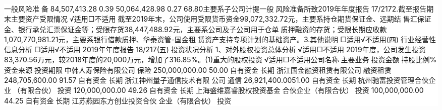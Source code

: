 一般风险准
备
84,507,413.28
0.39
50,064,428.98
0.27
68.80主要系子公司计提一般
风险准备所致2019年年度报告
17/2172.截至报告期末主要资产受限情况
√适用□不适用
截至2019年末，公司使用受限货币资金99,072,332.72元，主要系持仓期货保证金、远期结
售汇保证金、银行承兑汇票保证金等；受限存货38,447,488.92元，主要系公司及子公司用于仓单
质押融资的存货；受限长期应收款1,070,770,981.21元，主要系银行借款质押、华泰资管-国金租
赁资产支持专项计划的基础资产。3.其他说明
□适用√不适用(四)
行业经营性信息分析
□适用√不适用
2019年年度报告
18/217(五)
投资状况分析
1、对外股权投资总体分析
√适用□不适用
2019年度，公司发生投资83,370.56万元，较2018年度的20,000万元，增加了316.85%。(1)重大的股权投资
√适用□不适用公司名称
主要业务
投资金额
持股比例%
资金来源
投资期限
中韩人寿保险有限公司
保险
250,000,000.00
50.00
自有资金
长期
浙江国金融资租赁有限公司
融资租赁
248,705,600.00
91.57
自有资金
长期
浙江神州量子通信技术有限
公司
通信
26,921,400.0051.00
自有资金
长期
杭州驰富投资管理合伙企业
（有限合伙）
投资
120,000,000.00
49.26
自有资金
长期
上海盛维嘉睿股权投资基金
合伙企业（有限合伙）
投资
100,000,000.00
44.25
自有资金
长期
江苏燕园东方创业投资合伙
企业（有限合伙）
投资